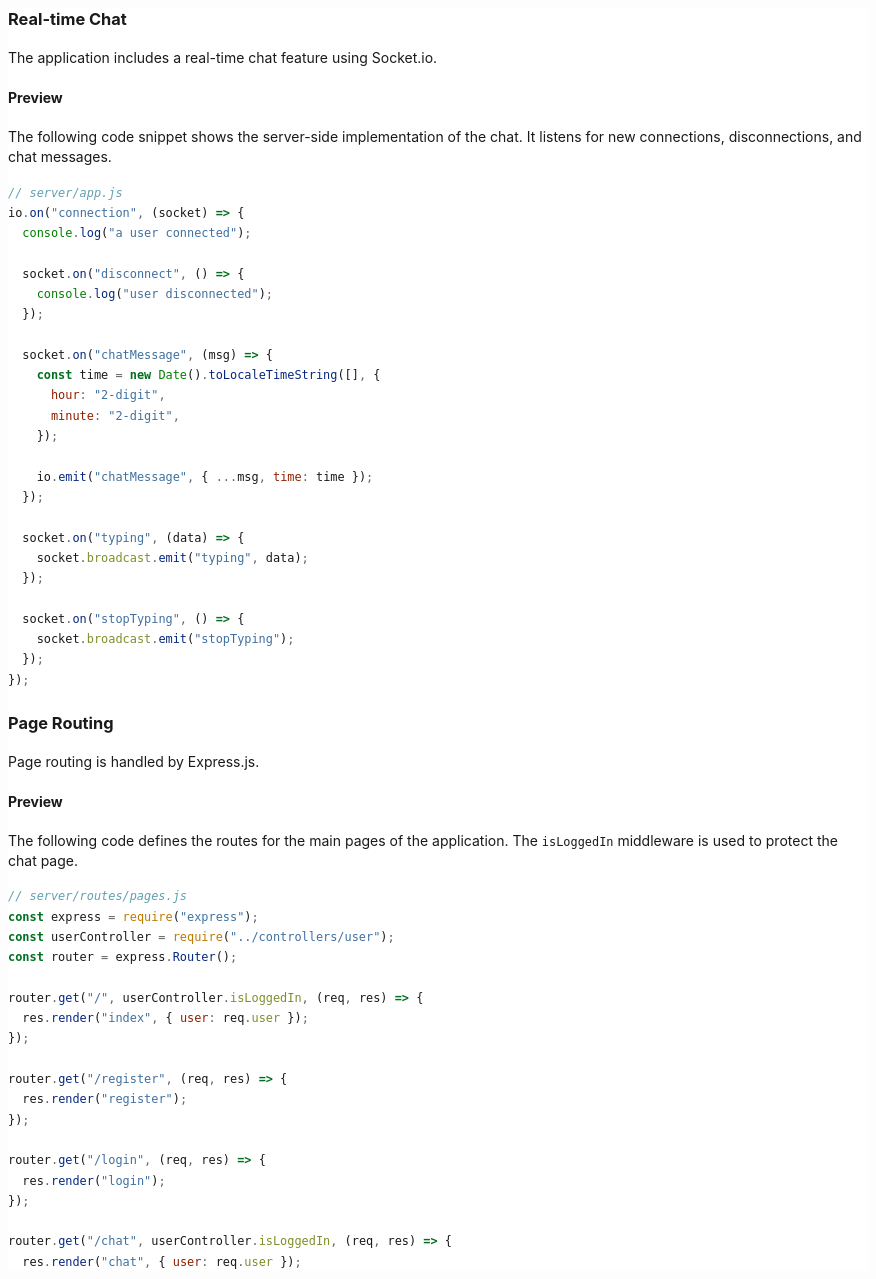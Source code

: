 ### Real-time Chat

The application includes a real-time chat feature using Socket.io.

#### Preview

The following code snippet shows the server-side implementation of the chat. It listens for new connections, disconnections, and chat messages.

```javascript
// server/app.js
io.on("connection", (socket) => {
  console.log("a user connected");

  socket.on("disconnect", () => {
    console.log("user disconnected");
  });

  socket.on("chatMessage", (msg) => {
    const time = new Date().toLocaleTimeString([], {
      hour: "2-digit",
      minute: "2-digit",
    });

    io.emit("chatMessage", { ...msg, time: time });
  });

  socket.on("typing", (data) => {
    socket.broadcast.emit("typing", data);
  });

  socket.on("stopTyping", () => {
    socket.broadcast.emit("stopTyping");
  });
});
```

### Page Routing

Page routing is handled by Express.js.

#### Preview

The following code defines the routes for the main pages of the application. The `isLoggedIn` middleware is used to protect the chat page.

```javascript
// server/routes/pages.js
const express = require("express");
const userController = require("../controllers/user");
const router = express.Router();

router.get("/", userController.isLoggedIn, (req, res) => {
  res.render("index", { user: req.user });
});

router.get("/register", (req, res) => {
  res.render("register");
});

router.get("/login", (req, res) => {
  res.render("login");
});

router.get("/chat", userController.isLoggedIn, (req, res) => {
  res.render("chat", { user: req.user });
```